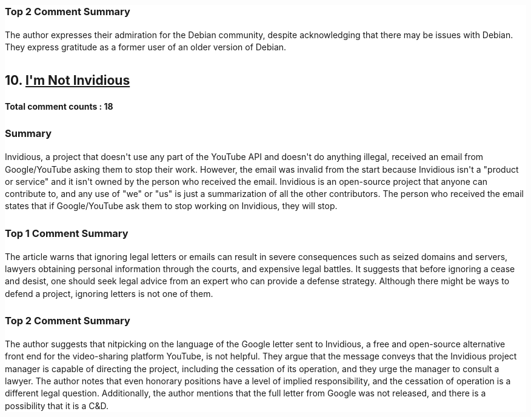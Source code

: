 ### Top 2 Comment Summary

 The author expresses their admiration for the Debian community, despite acknowledging that there may be issues with Debian. They express gratitude as a former user of an older version of Debian.

## 10. [I'm Not Invidious](https://news.ycombinator.com/item?id=36262722)

**Total comment counts : 18**

### Summary

 Invidious, a project that doesn't use any part of the YouTube API and doesn't do anything illegal, received an email from Google/YouTube asking them to stop their work. However, the email was invalid from the start because Invidious isn't a "product or service" and it isn't owned by the person who received the email. Invidious is an open-source project that anyone can contribute to, and any use of "we" or "us" is just a summarization of all the other contributors. The person who received the email states that if Google/YouTube ask them to stop working on Invidious, they will stop.

### Top 1 Comment Summary

 The article warns that ignoring legal letters or emails can result in severe consequences such as seized domains and servers, lawyers obtaining personal information through the courts, and expensive legal battles. It suggests that before ignoring a cease and desist, one should seek legal advice from an expert who can provide a defense strategy. Although there might be ways to defend a project, ignoring letters is not one of them.

### Top 2 Comment Summary

 The author suggests that nitpicking on the language of the Google letter sent to Invidious, a free and open-source alternative front end for the video-sharing platform YouTube, is not helpful. They argue that the message conveys that the Invidious project manager is capable of directing the project, including the cessation of its operation, and they urge the manager to consult a lawyer. The author notes that even honorary positions have a level of implied responsibility, and the cessation of operation is a different legal question. Additionally, the author mentions that the full letter from Google was not released, and there is a possibility that it is a C&amp;D.

